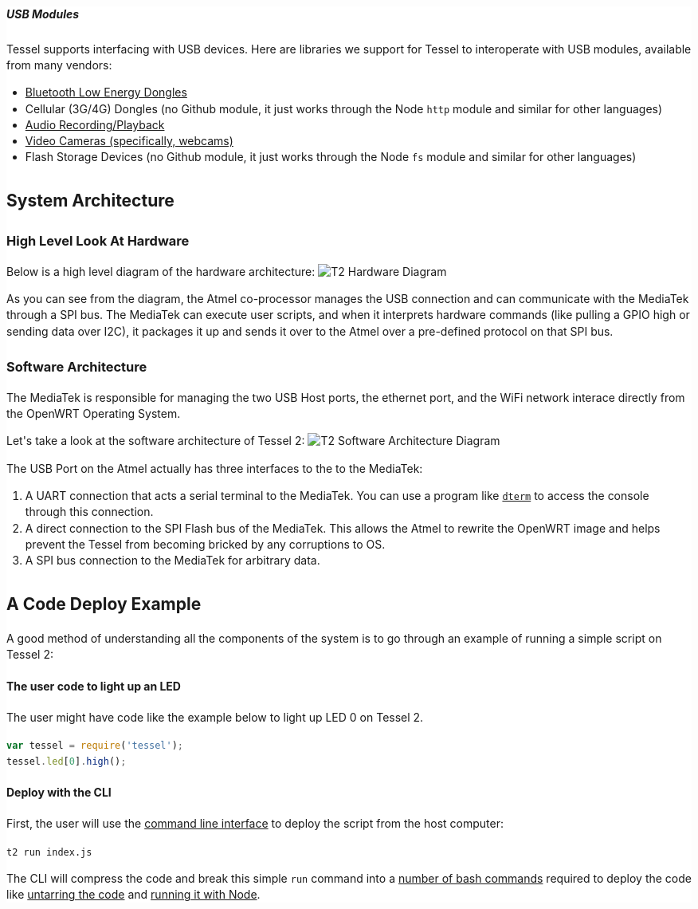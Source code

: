 ##### USB Modules
Tessel supports interfacing with USB devices. Here are libraries we support for Tessel to interoperate with USB modules, available from many vendors:

* [Bluetooth Low Energy Dongles](https://github.com/sandeepmistry/noble)
* Cellular (3G/4G) Dongles (no Github module, it just works through the Node `http` module and similar for other languages)
* [Audio Recording/Playback](https://github.com/tessel/node-audiovideo)
* [Video Cameras (specifically, webcams)](https://github.com/tessel/node-audiovideo)
* Flash Storage Devices (no Github module, it just works through the Node `fs` module and similar for other languages)


## System Architecture

### High Level Look At Hardware
Below is a high level diagram of the hardware architecture:
![T2 Hardware Diagram](https://docs.google.com/drawings/d/124Qrry4MCywzKJq1mQSo8Xwk_S58YT4IG4OHf_2oUWM/pub?w=960&h=720)

As you can see from the diagram, the Atmel co-processor manages the USB connection and can communicate with the MediaTek through a SPI bus. The MediaTek can execute user scripts, and when it interprets hardware commands (like pulling a GPIO high or sending data over I2C), it packages it up and sends it over to the Atmel over a pre-defined protocol on that SPI bus.

### Software Architecture
The MediaTek is responsible for managing the two USB Host ports, the ethernet port, and the WiFi network interace directly from the OpenWRT Operating System.

Let's take a look at the software architecture of Tessel 2:
![T2 Software Architecture Diagram](https://docs.google.com/drawings/d/1PHXdbOQEIMa7lVsBzazaMPgGdrh_LRcIpF4FlbPXmxo/pub?w=782&h=1097)


The USB Port on the Atmel actually has three interfaces to the to the MediaTek:
1. A UART connection that acts a serial terminal to the MediaTek. You can use a program like [`dterm`](http://decimus.net/dterm) to access the console through this connection.
2. A direct connection to the SPI Flash bus of the MediaTek. This allows the Atmel to rewrite the OpenWRT image and helps prevent the Tessel from becoming bricked by any corruptions to OS.
3. A SPI bus connection to the MediaTek for arbitrary data.

## A Code Deploy Example
A good method of understanding all the components of the system is to go through an example of running a simple script on Tessel 2:

#### The user code to light up an LED
The user might have code like the example below to light up LED 0 on Tessel 2.
```.js
var tessel = require('tessel');
tessel.led[0].high();
```
#### Deploy with the CLI
First, the user will use the [command line interface](https://www.github.com/tessel/t2-cli) to deploy the script from the host computer:
```
t2 run index.js
```
The CLI will compress the code and break this simple `run` command into a [number of bash commands](https://github.com/tessel/t2-cli/blob/master/lib/tessel/commands.js) required to deploy the code like [untarring the code](https://github.com/tessel/t2-cli/blob/90bb45d4c82f019f6de97306a6fecf15e64d0a04/lib/tessel/commands.js#L17) and [running it with Node](https://github.com/tessel/t2-cli/blob/90bb45d4c82f019f6de97306a6fecf15e64d0a04/lib/tessel/commands.js#L20).
